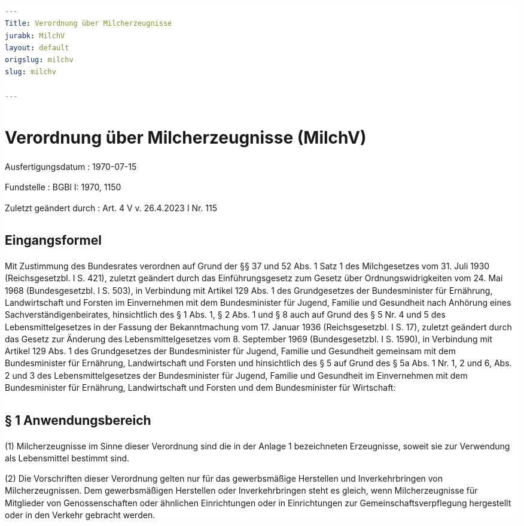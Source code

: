 ```yaml
---
Title: Verordnung über Milcherzeugnisse
jurabk: MilchV
layout: default
origslug: milchv
slug: milchv

---
```


# Verordnung über Milcherzeugnisse (MilchV)

Ausfertigungsdatum
:   1970-07-15

Fundstelle
:   BGBl I: 1970, 1150

Zuletzt geändert durch
:   Art. 4 V v. 26.4.2023 I Nr. 115


## Eingangsformel

Mit Zustimmung des Bundesrates verordnen
auf Grund der §§ 37 und 52 Abs. 1 Satz 1 des Milchgesetzes vom 31. Juli 1930 (Reichsgesetzbl. I S. 421), zuletzt geändert durch das Einführungsgesetz zum Gesetz über Ordnungswidrigkeiten vom 24. Mai 1968 (Bundesgesetzbl. I S. 503), in Verbindung mit Artikel 129 Abs. 1 des Grundgesetzes der Bundesminister für Ernährung, Landwirtschaft und Forsten im Einvernehmen mit dem Bundesminister für Jugend, Familie und Gesundheit nach Anhörung eines Sachverständigenbeirates,
hinsichtlich des § 1 Abs. 1, § 2 Abs. 1 und § 8 auch auf Grund des § 5 Nr. 4 und 5 des Lebensmittelgesetzes in der Fassung der Bekanntmachung vom 17. Januar 1936 (Reichsgesetzbl. I S. 17), zuletzt geändert durch das Gesetz zur Änderung des Lebensmittelgesetzes vom 8. September 1969 (Bundesgesetzbl. I S. 1590), in Verbindung mit Artikel 129 Abs. 1 des Grundgesetzes der Bundesminister für Jugend, Familie und Gesundheit gemeinsam mit dem Bundesminister für Ernährung, Landwirtschaft und Forsten
und
hinsichtlich des § 5 auf Grund des § 5a Abs. 1 Nr. 1, 2 und 6, Abs. 2 und 3 des Lebensmittelgesetzes der Bundesminister für Jugend, Familie und Gesundheit im Einvernehmen mit dem Bundesminister für Ernährung, Landwirtschaft und Forsten und dem Bundesminister für Wirtschaft:


## § 1 Anwendungsbereich

(1) Milcherzeugnisse im Sinne dieser Verordnung sind die in der Anlage 1 bezeichneten Erzeugnisse, soweit sie zur Verwendung als Lebensmittel bestimmt sind.

(2) Die Vorschriften dieser Verordnung gelten nur für das gewerbsmäßige Herstellen und Inverkehrbringen von Milcherzeugnissen. Dem gewerbsmäßigen Herstellen oder Inverkehrbringen steht es gleich, wenn Milcherzeugnisse für Mitglieder von Genossenschaften oder ähnlichen Einrichtungen oder in Einrichtungen zur Gemeinschaftsverpflegung hergestellt oder in den Verkehr gebracht werden.

